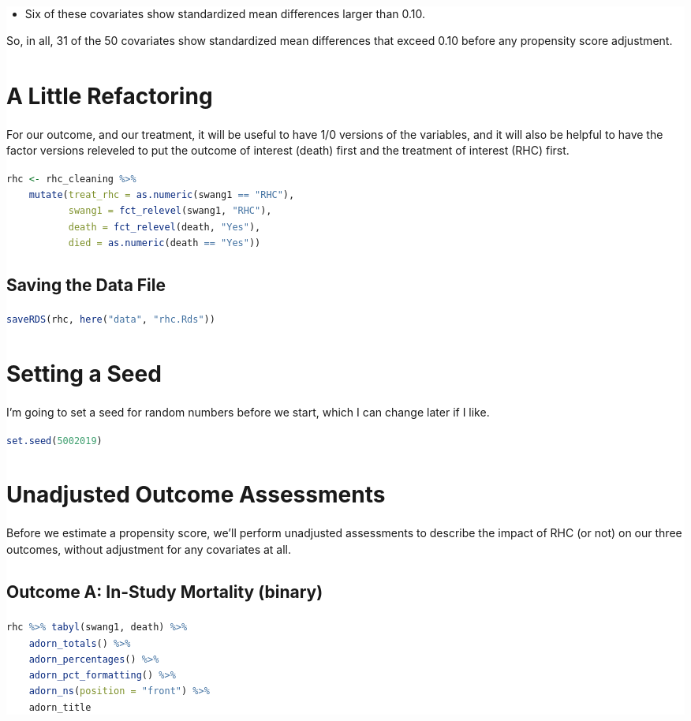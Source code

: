   - Six of these covariates show standardized mean differences larger
    than 0.10.

So, in all, 31 of the 50 covariates show standardized mean differences
that exceed 0.10 before any propensity score adjustment.

# A Little Refactoring

For our outcome, and our treatment, it will be useful to have 1/0
versions of the variables, and it will also be helpful to have the
factor versions releveled to put the outcome of interest (death) first
and the treatment of interest (RHC) first.

``` r
rhc <- rhc_cleaning %>%
    mutate(treat_rhc = as.numeric(swang1 == "RHC"),
           swang1 = fct_relevel(swang1, "RHC"),
           death = fct_relevel(death, "Yes"),
           died = as.numeric(death == "Yes"))
```

## Saving the Data File

``` r
saveRDS(rhc, here("data", "rhc.Rds"))
```

# Setting a Seed

I’m going to set a seed for random numbers before we start, which I can
change later if I like.

``` r
set.seed(5002019)
```

# Unadjusted Outcome Assessments

Before we estimate a propensity score, we’ll perform unadjusted
assessments to describe the impact of RHC (or not) on our three
outcomes, without adjustment for any covariates at all.

## Outcome A: In-Study Mortality (binary)

``` r
rhc %>% tabyl(swang1, death) %>% 
    adorn_totals() %>%
    adorn_percentages() %>%
    adorn_pct_formatting() %>%
    adorn_ns(position = "front") %>%
    adorn_title
```

